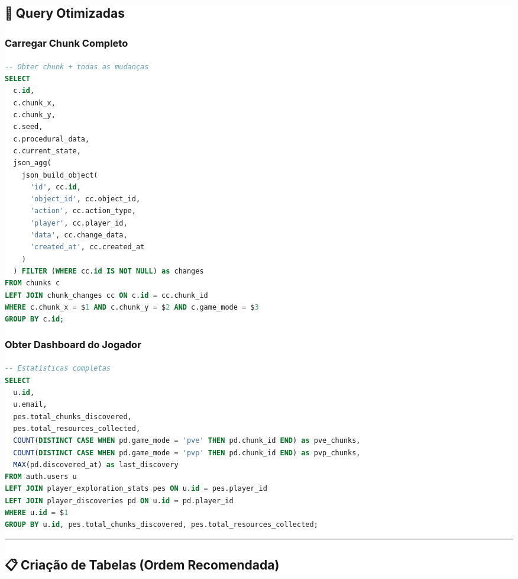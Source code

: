
## 🚀 Query Otimizadas

### Carregar Chunk Completo

```sql
-- Obter chunk + todas as mudanças
SELECT 
  c.id,
  c.chunk_x,
  c.chunk_y,
  c.seed,
  c.procedural_data,
  c.current_state,
  json_agg(
    json_build_object(
      'id', cc.id,
      'object_id', cc.object_id,
      'action', cc.action_type,
      'player', cc.player_id,
      'data', cc.change_data,
      'created_at', cc.created_at
    )
  ) FILTER (WHERE cc.id IS NOT NULL) as changes
FROM chunks c
LEFT JOIN chunk_changes cc ON c.id = cc.chunk_id
WHERE c.chunk_x = $1 AND c.chunk_y = $2 AND c.game_mode = $3
GROUP BY c.id;
```

### Obter Dashboard do Jogador

```sql
-- Estatísticas completas
SELECT 
  u.id,
  u.email,
  pes.total_chunks_discovered,
  pes.total_resources_collected,
  COUNT(DISTINCT CASE WHEN pd.game_mode = 'pve' THEN pd.chunk_id END) as pve_chunks,
  COUNT(DISTINCT CASE WHEN pd.game_mode = 'pvp' THEN pd.chunk_id END) as pvp_chunks,
  MAX(pd.discovered_at) as last_discovery
FROM auth.users u
LEFT JOIN player_exploration_stats pes ON u.id = pes.player_id
LEFT JOIN player_discoveries pd ON u.id = pd.player_id
WHERE u.id = $1
GROUP BY u.id, pes.total_chunks_discovered, pes.total_resources_collected;
```

---

## 📋 Criação de Tabelas (Ordem Recomendada)
